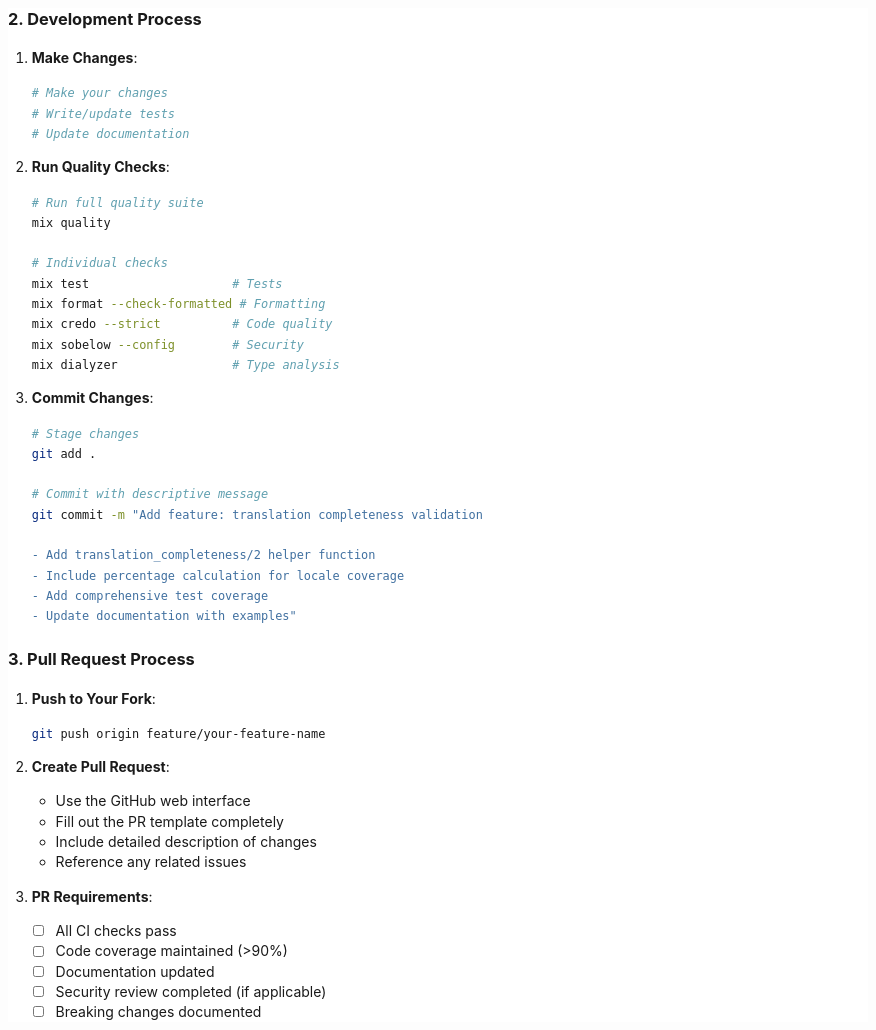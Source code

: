 ### 2. Development Process

1. **Make Changes**:
   ```bash
   # Make your changes
   # Write/update tests
   # Update documentation
   ```

2. **Run Quality Checks**:
   ```bash
   # Run full quality suite
   mix quality
   
   # Individual checks
   mix test                    # Tests
   mix format --check-formatted # Formatting
   mix credo --strict          # Code quality
   mix sobelow --config        # Security
   mix dialyzer                # Type analysis
   ```

3. **Commit Changes**:
   ```bash
   # Stage changes
   git add .
   
   # Commit with descriptive message
   git commit -m "Add feature: translation completeness validation
   
   - Add translation_completeness/2 helper function
   - Include percentage calculation for locale coverage
   - Add comprehensive test coverage
   - Update documentation with examples"
   ```

### 3. Pull Request Process

1. **Push to Your Fork**:
   ```bash
   git push origin feature/your-feature-name
   ```

2. **Create Pull Request**:
   - Use the GitHub web interface
   - Fill out the PR template completely
   - Include detailed description of changes
   - Reference any related issues

3. **PR Requirements**:
   - [ ] All CI checks pass
   - [ ] Code coverage maintained (>90%)
   - [ ] Documentation updated
   - [ ] Security review completed (if applicable)
   - [ ] Breaking changes documented
